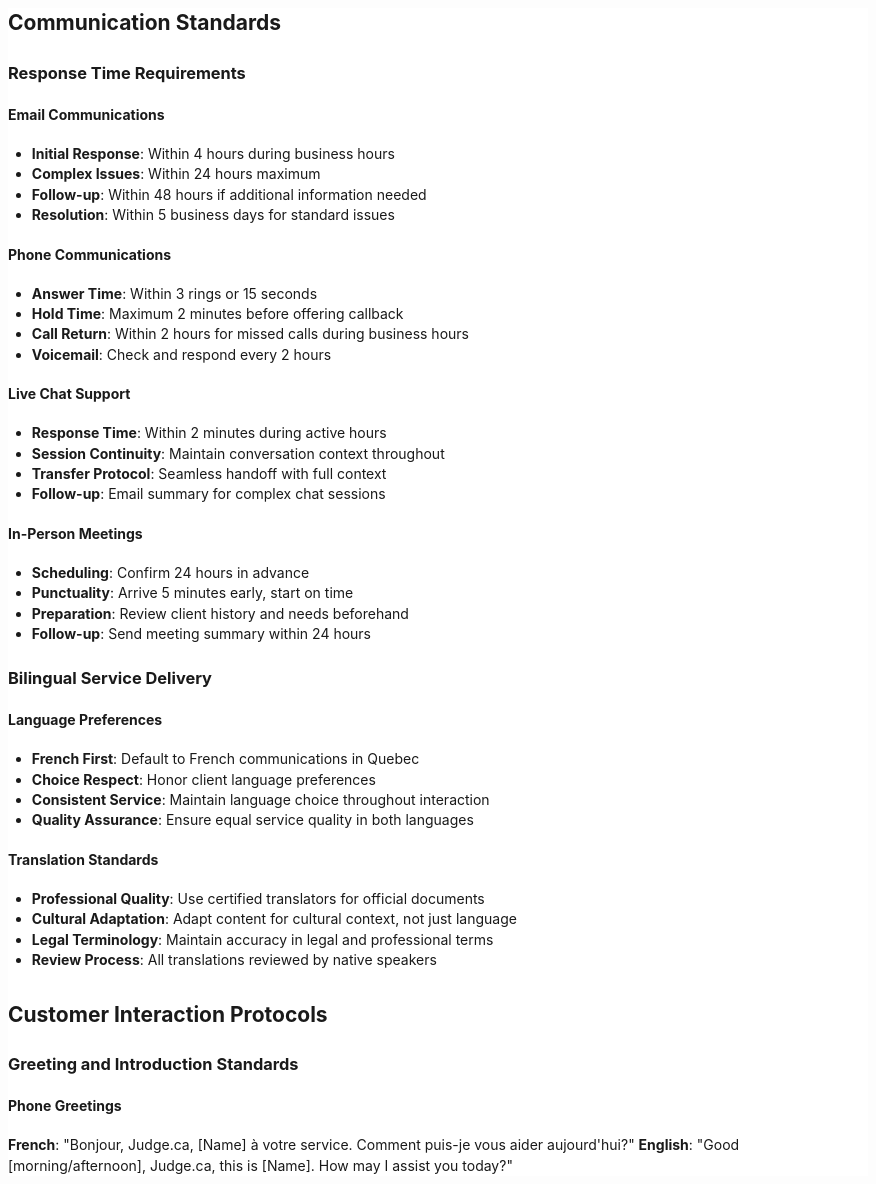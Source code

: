 ## Communication Standards

### Response Time Requirements

#### Email Communications
- **Initial Response**: Within 4 hours during business hours
- **Complex Issues**: Within 24 hours maximum
- **Follow-up**: Within 48 hours if additional information needed
- **Resolution**: Within 5 business days for standard issues

#### Phone Communications
- **Answer Time**: Within 3 rings or 15 seconds
- **Hold Time**: Maximum 2 minutes before offering callback
- **Call Return**: Within 2 hours for missed calls during business hours
- **Voicemail**: Check and respond every 2 hours

#### Live Chat Support
- **Response Time**: Within 2 minutes during active hours
- **Session Continuity**: Maintain conversation context throughout
- **Transfer Protocol**: Seamless handoff with full context
- **Follow-up**: Email summary for complex chat sessions

#### In-Person Meetings
- **Scheduling**: Confirm 24 hours in advance
- **Punctuality**: Arrive 5 minutes early, start on time
- **Preparation**: Review client history and needs beforehand
- **Follow-up**: Send meeting summary within 24 hours

### Bilingual Service Delivery

#### Language Preferences
- **French First**: Default to French communications in Quebec
- **Choice Respect**: Honor client language preferences
- **Consistent Service**: Maintain language choice throughout interaction
- **Quality Assurance**: Ensure equal service quality in both languages

#### Translation Standards
- **Professional Quality**: Use certified translators for official documents
- **Cultural Adaptation**: Adapt content for cultural context, not just language
- **Legal Terminology**: Maintain accuracy in legal and professional terms
- **Review Process**: All translations reviewed by native speakers

## Customer Interaction Protocols

### Greeting and Introduction Standards

#### Phone Greetings
**French**: "Bonjour, Judge.ca, [Name] à votre service. Comment puis-je vous aider aujourd'hui?"
**English**: "Good [morning/afternoon], Judge.ca, this is [Name]. How may I assist you today?"

